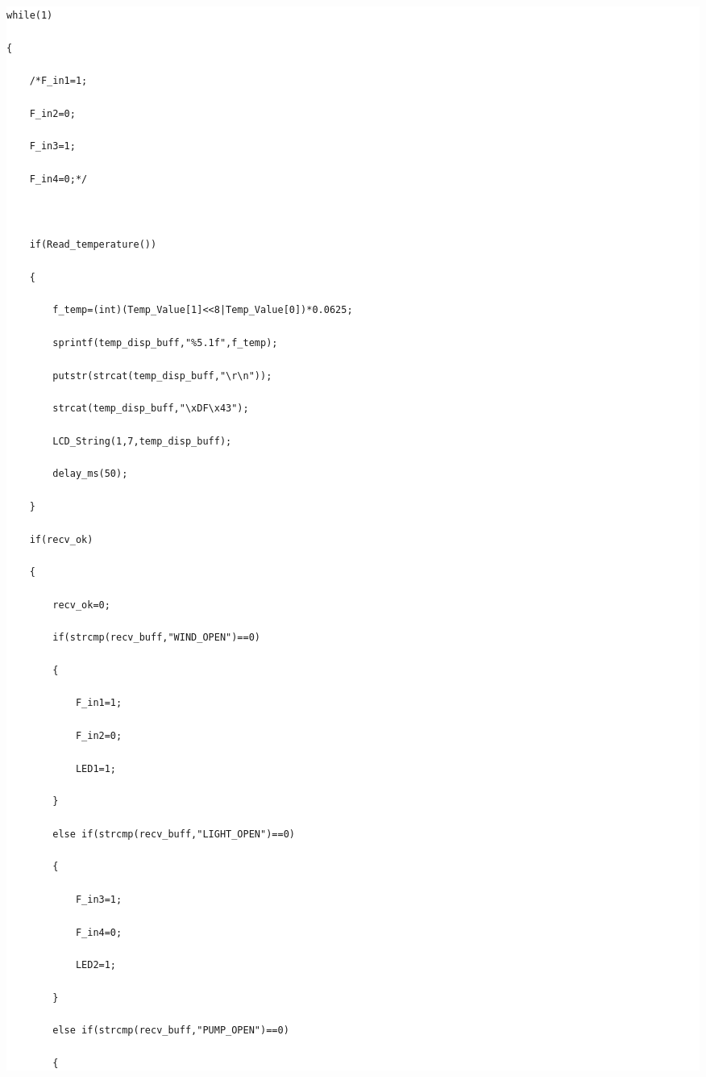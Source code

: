 	

	while(1)

	{

		/*F_in1=1;

		F_in2=0;

		F_in3=1;

		F_in4=0;*/

		

		if(Read_temperature())

		{

			f_temp=(int)(Temp_Value[1]<<8|Temp_Value[0])*0.0625;

			sprintf(temp_disp_buff,"%5.1f",f_temp);

			putstr(strcat(temp_disp_buff,"\r\n"));

			strcat(temp_disp_buff,"\xDF\x43");

			LCD_String(1,7,temp_disp_buff);

			delay_ms(50);

		}

		if(recv_ok)

		{

			recv_ok=0;

			if(strcmp(recv_buff,"WIND_OPEN")==0)

			{

				F_in1=1;

				F_in2=0;

				LED1=1;

			}

			else if(strcmp(recv_buff,"LIGHT_OPEN")==0)

			{

				F_in3=1;

				F_in4=0;

				LED2=1;

			}

			else if(strcmp(recv_buff,"PUMP_OPEN")==0)

			{
